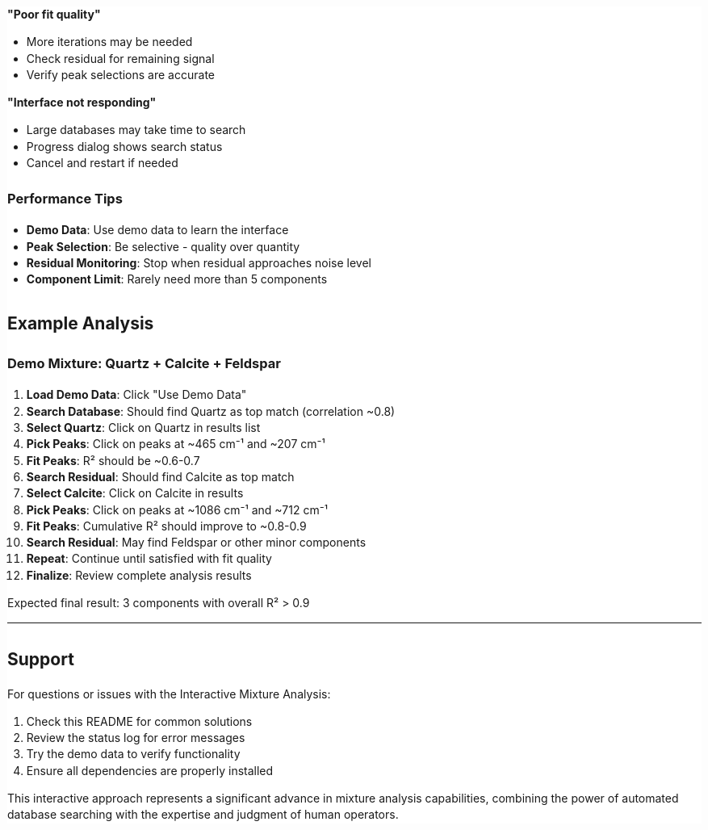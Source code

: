 **"Poor fit quality"**
- More iterations may be needed
- Check residual for remaining signal
- Verify peak selections are accurate

**"Interface not responding"**
- Large databases may take time to search
- Progress dialog shows search status
- Cancel and restart if needed

### Performance Tips
- **Demo Data**: Use demo data to learn the interface
- **Peak Selection**: Be selective - quality over quantity
- **Residual Monitoring**: Stop when residual approaches noise level
- **Component Limit**: Rarely need more than 5 components

## Example Analysis

### Demo Mixture: Quartz + Calcite + Feldspar

1. **Load Demo Data**: Click "Use Demo Data"
2. **Search Database**: Should find Quartz as top match (correlation ~0.8)
3. **Select Quartz**: Click on Quartz in results list
4. **Pick Peaks**: Click on peaks at ~465 cm⁻¹ and ~207 cm⁻¹
5. **Fit Peaks**: R² should be ~0.6-0.7
6. **Search Residual**: Should find Calcite as top match
7. **Select Calcite**: Click on Calcite in results
8. **Pick Peaks**: Click on peaks at ~1086 cm⁻¹ and ~712 cm⁻¹
9. **Fit Peaks**: Cumulative R² should improve to ~0.8-0.9
10. **Search Residual**: May find Feldspar or other minor components
11. **Repeat**: Continue until satisfied with fit quality
12. **Finalize**: Review complete analysis results

Expected final result: 3 components with overall R² > 0.9

---

## Support

For questions or issues with the Interactive Mixture Analysis:
1. Check this README for common solutions
2. Review the status log for error messages
3. Try the demo data to verify functionality
4. Ensure all dependencies are properly installed

This interactive approach represents a significant advance in mixture analysis capabilities, combining the power of automated database searching with the expertise and judgment of human operators. 
